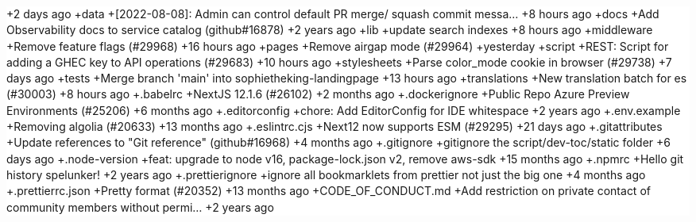 +2 days ago
+data
+[2022-08-08]: Admin can control default PR merge/ squash commit messa…
+8 hours ago
+docs
+Add Observability docs to service catalog (github#16878)
+2 years ago
+lib
+update search indexes
+8 hours ago
+middleware
+Remove feature flags (#29968)
+16 hours ago
+pages
+Remove airgap mode (#29964)
+yesterday
+script
+REST: Script for adding a GHEC key to API operations (#29683)
+10 hours ago
+stylesheets
+Parse color_mode cookie in browser (#29738)
+7 days ago
+tests
+Merge branch 'main' into sophietheking-landingpage
+13 hours ago
+translations
+New translation batch for es (#30003)
+8 hours ago
+.babelrc
+NextJS 12.1.6 (#26102)
+2 months ago
+.dockerignore
+Public Repo Azure Preview Environments (#25206)
+6 months ago
+.editorconfig
+chore: Add EditorConfig for IDE whitespace
+2 years ago
+.env.example
+Removing algolia (#20633)
+13 months ago
+.eslintrc.cjs
+Next12 now supports ESM (#29295)
+21 days ago
+.gitattributes
+Update references to "Git reference" (github#16968)
+4 months ago
+.gitignore
+gitignore the script/dev-toc/static folder
+6 days ago
+.node-version
+feat: upgrade to node v16, package-lock.json v2, remove aws-sdk
+15 months ago
+.npmrc
+Hello git history spelunker!
+2 years ago
+.prettierignore
+ignore all bookmarklets from prettier not just the big one
+4 months ago
+.prettierrc.json
+Pretty format (#20352)
+13 months ago
+CODE_OF_CONDUCT.md
+Add restriction on private contact of community members without permi…
+2 years ago